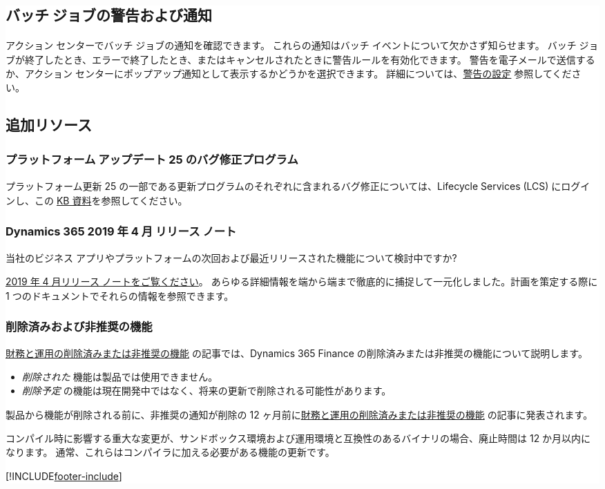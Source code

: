 ## <a name="batch-jobs-alerts-and-notifications"></a>バッチ ジョブの警告および通知
アクション センターでバッチ ジョブの通知を確認できます。 これらの通知はバッチ イベントについて欠かさず知らせます。 バッチ ジョブが終了したとき、エラーで終了したとき、またはキャンセルされたときに警告ルールを有効化できます。 警告を電子メールで送信するか、アクション センターにポップアップ通知として表示するかどうかを選択できます。 詳細については、[警告の設定](../../dev-itpro/sysadmin/alerts.md) 参照してください。

## <a name="additional-resources"></a>追加リソース

### <a name="platform-update-25-bug-fixes"></a>プラットフォーム アップデート 25 のバグ修正プログラム
プラットフォーム更新 25 の一部である更新プログラムのそれぞれに含まれるバグ修正については、Lifecycle Services (LCS) にログインし、この [KB 資料](https://fix.lcs.dynamics.com/Issue/Details?bugId=299594&dbType=3&qc=cd4a0699eeae081b2b715d75b33ba6024dce2576563a84015bf60ed3509420a5)を参照してください。

### <a name="dynamics-365-april-19-release-notes"></a>Dynamics 365 2019 年 4 月 リリース ノート
当社のビジネス アプリやプラットフォームの次回および最近リリースされた機能について検討中ですか?

[2019 年 4 月リリース ノートをご覧ください](/business-applications-release-notes/April19/index)。 あらゆる詳細情報を端から端まで徹底的に捕捉して一元化しました。計画を策定する際に 1 つのドキュメントでそれらの情報を参照できます。

### <a name="removed-and-deprecated-features"></a>削除済みおよび非推奨の機能
[財務と運用の削除済みまたは非推奨の機能](../../dev-itpro/migration-upgrade/deprecated-features.md) の記事では、Dynamics 365 Finance の削除済みまたは非推奨の機能について説明します。

- *削除された* 機能は製品では使用できません。
- *削除予定* の機能は現在開発中ではなく、将来の更新で削除される可能性があります。

製品から機能が削除される前に、非推奨の通知が削除の 12 ヶ月前に[財務と運用の削除済みまたは非推奨の機能](../../dev-itpro/migration-upgrade/deprecated-features.md) の記事に発表されます。

コンパイル時に影響する重大な変更が、サンドボックス環境および運用環境と互換性のあるバイナリの場合、廃止時間は 12 か月以内になります。 通常、これらはコンパイラに加える必要がある機能の更新です。


[!INCLUDE[footer-include](../../../includes/footer-banner.md)]

